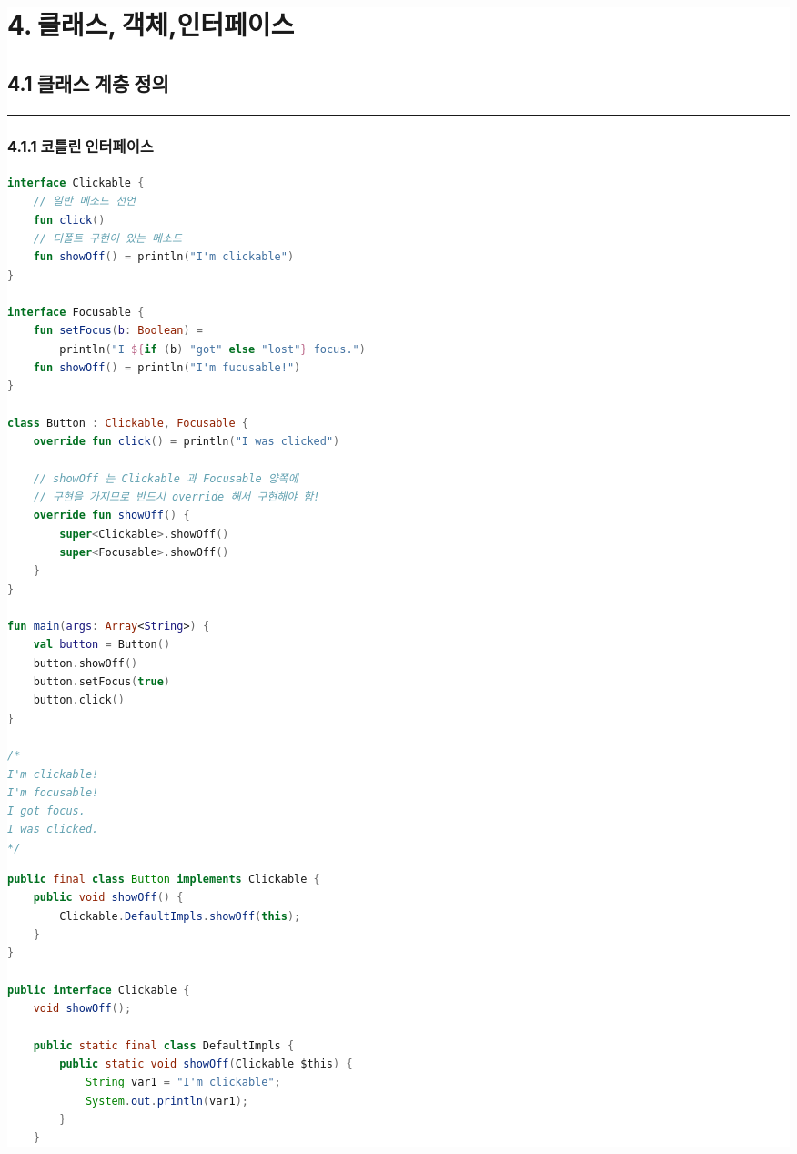 4\. 클래스, 객체,인터페이스
======================

## 4.1 클래스 계층 정의
-------------------

### 4.1.1 코틀린 인터페이스

```kotlin
interface Clickable {
    // 일반 메소드 선언
    fun click()
    // 디폴트 구현이 있는 메소드
    fun showOff() = println("I'm clickable")
}

interface Focusable {
    fun setFocus(b: Boolean) =
        println("I ${if (b) "got" else "lost"} focus.")
    fun showOff() = println("I'm fucusable!")
}

class Button : Clickable, Focusable {
    override fun click() = println("I was clicked")

    // showOff 는 Clickable 과 Focusable 양쪽에
    // 구현을 가지므로 반드시 override 해서 구현해야 함!
    override fun showOff() {
        super<Clickable>.showOff()
        super<Focusable>.showOff()
    }
}

fun main(args: Array<String>) {
    val button = Button()
    button.showOff()
    button.setFocus(true)
    button.click()
}

/*
I'm clickable!
I'm focusable!
I got focus.
I was clicked.
*/
```

```java
public final class Button implements Clickable {
    public void showOff() {
        Clickable.DefaultImpls.showOff(this);
    }
}

public interface Clickable {
    void showOff();

    public static final class DefaultImpls {
        public static void showOff(Clickable $this) {
            String var1 = "I'm clickable";
            System.out.println(var1);
        }
    }
```